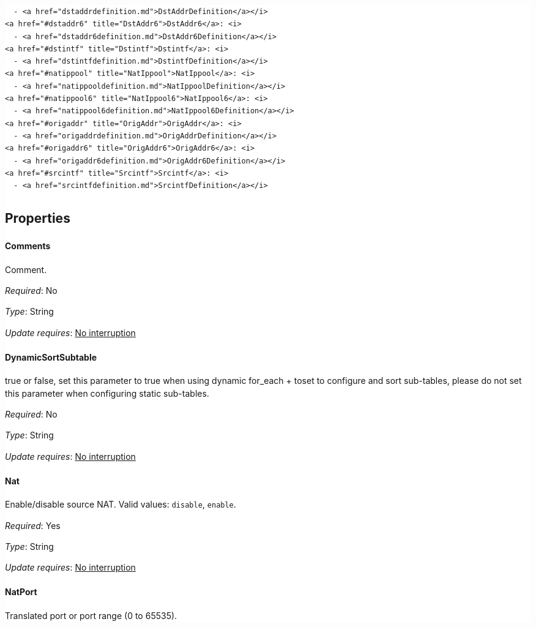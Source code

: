       - <a href="dstaddrdefinition.md">DstAddrDefinition</a></i>
    <a href="#dstaddr6" title="DstAddr6">DstAddr6</a>: <i>
      - <a href="dstaddr6definition.md">DstAddr6Definition</a></i>
    <a href="#dstintf" title="Dstintf">Dstintf</a>: <i>
      - <a href="dstintfdefinition.md">DstintfDefinition</a></i>
    <a href="#natippool" title="NatIppool">NatIppool</a>: <i>
      - <a href="natippooldefinition.md">NatIppoolDefinition</a></i>
    <a href="#natippool6" title="NatIppool6">NatIppool6</a>: <i>
      - <a href="natippool6definition.md">NatIppool6Definition</a></i>
    <a href="#origaddr" title="OrigAddr">OrigAddr</a>: <i>
      - <a href="origaddrdefinition.md">OrigAddrDefinition</a></i>
    <a href="#origaddr6" title="OrigAddr6">OrigAddr6</a>: <i>
      - <a href="origaddr6definition.md">OrigAddr6Definition</a></i>
    <a href="#srcintf" title="Srcintf">Srcintf</a>: <i>
      - <a href="srcintfdefinition.md">SrcintfDefinition</a></i>
</pre>

## Properties

#### Comments

Comment.

_Required_: No

_Type_: String

_Update requires_: [No interruption](https://docs.aws.amazon.com/AWSCloudFormation/latest/UserGuide/using-cfn-updating-stacks-update-behaviors.html#update-no-interrupt)

#### DynamicSortSubtable

true or false, set this parameter to true when using dynamic for_each + toset to configure and sort sub-tables, please do not set this parameter when configuring static sub-tables.

_Required_: No

_Type_: String

_Update requires_: [No interruption](https://docs.aws.amazon.com/AWSCloudFormation/latest/UserGuide/using-cfn-updating-stacks-update-behaviors.html#update-no-interrupt)

#### Nat

Enable/disable source NAT. Valid values: `disable`, `enable`.

_Required_: Yes

_Type_: String

_Update requires_: [No interruption](https://docs.aws.amazon.com/AWSCloudFormation/latest/UserGuide/using-cfn-updating-stacks-update-behaviors.html#update-no-interrupt)

#### NatPort

Translated port or port range (0 to 65535).
